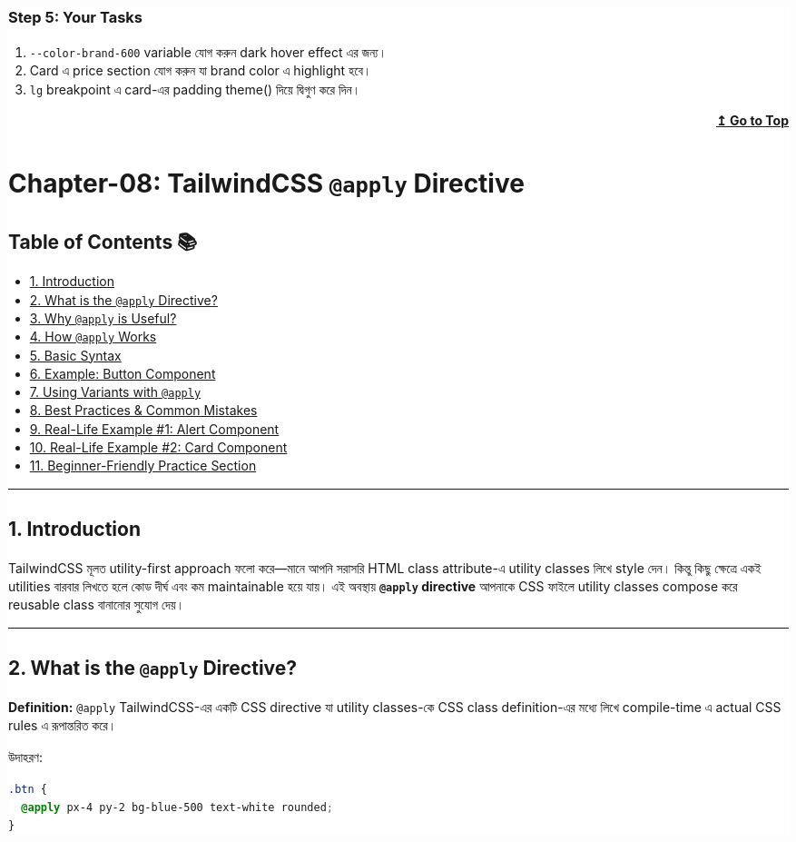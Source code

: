 
### **Step 5: Your Tasks**

1. `--color-brand-600` variable যোগ করুন dark hover effect এর জন্য।
2. Card এ price section যোগ করুন যা brand color এ highlight হবে।
3. `lg` breakpoint এ card-এর padding theme() দিয়ে দ্বিগুণ করে দিন।

<div align="right">
    <b><a href="#learn-tailwind-css-in-30-chapters">↥ Go to Top</a></b>
</div>

# Chapter-08: TailwindCSS `@apply` Directive

## Table of Contents 📚

- [1. Introduction](#1-introduction)
- [2. What is the `@apply` Directive?](#2-what-is-the-apply-directive)
- [3. Why `@apply` is Useful?](#3-why-apply-is-useful)
- [4. How `@apply` Works](#4-how-apply-works)
- [5. Basic Syntax](#5-basic-syntax)
- [6. Example: Button Component](#6-example-button-component)
- [7. Using Variants with `@apply`](#7-using-variants-with-apply)
- [8. Best Practices & Common Mistakes](#8-best-practices--common-mistakes)
- [9. Real-Life Example #1: Alert Component](#9-real-life-example-1-alert-component)
- [10. Real-Life Example #2: Card Component](#10-real-life-example-2-card-component)
- [11. Beginner-Friendly Practice Section](#11-beginner-friendly-practice-section)

---

## 1. Introduction

TailwindCSS মূলত utility-first approach ফলো করে—মানে আপনি সরাসরি HTML class attribute-এ utility classes লিখে style দেন। কিন্তু কিছু ক্ষেত্রে একই utilities বারবার লিখতে হলে কোড দীর্ঘ এবং কম maintainable হয়ে যায়।
এই অবস্থায় **`@apply` directive** আপনাকে CSS ফাইলে utility classes compose করে reusable class বানানোর সুযোগ দেয়।

---

## 2. What is the `@apply` Directive?

**Definition:**
`@apply` TailwindCSS-এর একটি CSS directive যা utility classes-কে CSS class definition-এর মধ্যে লিখে compile-time এ actual CSS rules এ রূপান্তরিত করে।

উদাহরণ:

```css
.btn {
  @apply px-4 py-2 bg-blue-500 text-white rounded;
}
```
